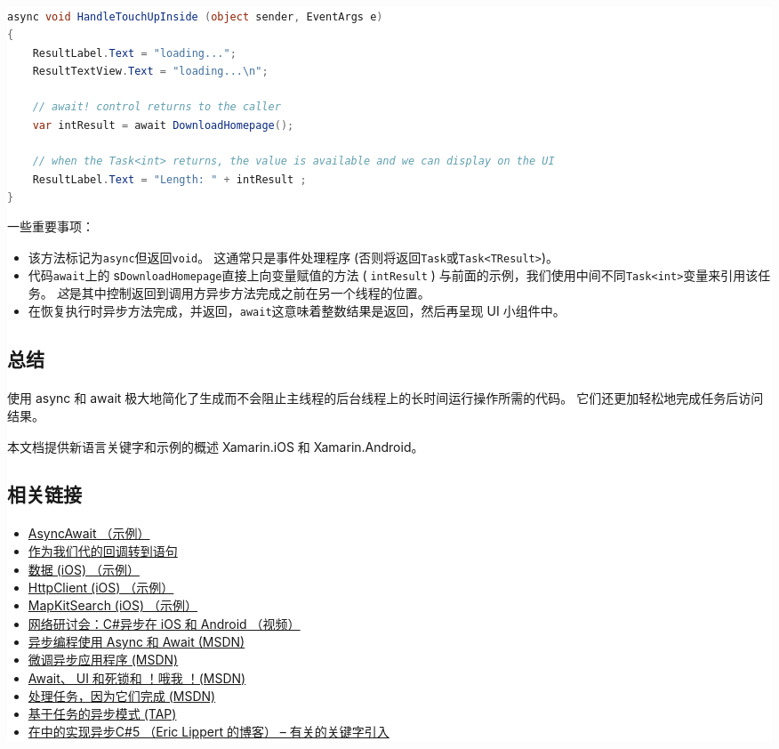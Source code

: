 ```csharp
async void HandleTouchUpInside (object sender, EventArgs e)
{
    ResultLabel.Text = "loading...";
    ResultTextView.Text = "loading...\n";

    // await! control returns to the caller
    var intResult = await DownloadHomepage();

    // when the Task<int> returns, the value is available and we can display on the UI
    ResultLabel.Text = "Length: " + intResult ;
}
```

一些重要事项：

-  该方法标记为`async`但返回`void`。 这通常只是事件处理程序 (否则将返回`Task`或`Task<TResult>`)。
-  代码`await`上的 s`DownloadHomepage`直接上向变量赋值的方法 ( `intResult` ) 与前面的示例，我们使用中间不同`Task<int>`变量来引用该任务。  *这*是其中控制返回到调用方异步方法完成之前在另一个线程的位置。
-  在恢复执行时异步方法完成，并返回，`await`这意味着整数结果是返回，然后再呈现 UI 小组件中。


## <a name="summary"></a>总结

使用 async 和 await 极大地简化了生成而不会阻止主线程的后台线程上的长时间运行操作所需的代码。 它们还更加轻松地完成任务后访问结果。

本文档提供新语言关键字和示例的概述 Xamarin.iOS 和 Xamarin.Android。



## <a name="related-links"></a>相关链接

- [AsyncAwait （示例）](https://developer.xamarin.com/samples/mobile/AsyncAwait/)
- [作为我们代的回调转到语句](https://tirania.org/blog/archive/2013/Aug-15.html)
- [数据 (iOS) （示例）](https://developer.xamarin.com/samples/monotouch/Data/)
- [HttpClient (iOS) （示例）](https://developer.xamarin.com/samples/monotouch/HttpClient/)
- [MapKitSearch (iOS) （示例）](https://github.com/xamarin/monotouch-samples/tree/master/MapKitSearch)
- [网络研讨会：C#异步在 iOS 和 Android （视频）](http://xamarin.wistia.com/medias/k27mc627xz)
- [异步编程使用 Async 和 Await (MSDN)](https://msdn.microsoft.com/library/vstudio/hh191443.aspx)
- [微调异步应用程序 (MSDN)](https://msdn.microsoft.com/library/vstudio/jj155761.aspx)
- [Await、 UI 和死锁和 ！哦我 ！(MSDN)](http://blogs.msdn.com/b/pfxteam/archive/2011/01/13/10115163.aspx)
- [处理任务，因为它们完成 (MSDN)](http://blogs.msdn.com/b/pfxteam/archive/2012/08/02/processing-tasks-as-they-complete.aspx)
- [基于任务的异步模式 (TAP)](https://msdn.microsoft.com/library/hh873175.aspx)
- [在中的实现异步C#5 （Eric Lippert 的博客） – 有关的关键字引入](http://blogs.msdn.com/b/ericlippert/archive/2010/11/11/whither-async.aspx)
